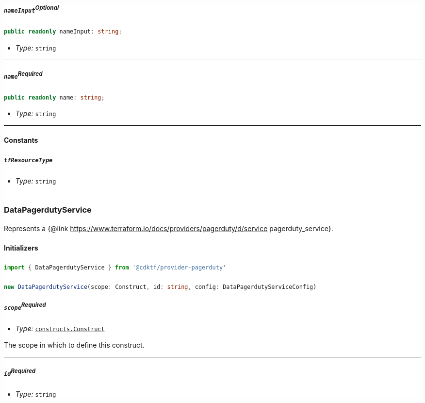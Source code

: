 ##### `nameInput`<sup>Optional</sup> <a name="@cdktf/provider-pagerduty.DataPagerdutySchedule.property.nameInput"></a>

```typescript
public readonly nameInput: string;
```

- *Type:* `string`

---

##### `name`<sup>Required</sup> <a name="@cdktf/provider-pagerduty.DataPagerdutySchedule.property.name"></a>

```typescript
public readonly name: string;
```

- *Type:* `string`

---

#### Constants <a name="Constants"></a>

##### `tfResourceType` <a name="@cdktf/provider-pagerduty.DataPagerdutySchedule.property.tfResourceType"></a>

- *Type:* `string`

---

### DataPagerdutyService <a name="@cdktf/provider-pagerduty.DataPagerdutyService"></a>

Represents a {@link https://www.terraform.io/docs/providers/pagerduty/d/service pagerduty_service}.

#### Initializers <a name="@cdktf/provider-pagerduty.DataPagerdutyService.Initializer"></a>

```typescript
import { DataPagerdutyService } from '@cdktf/provider-pagerduty'

new DataPagerdutyService(scope: Construct, id: string, config: DataPagerdutyServiceConfig)
```

##### `scope`<sup>Required</sup> <a name="@cdktf/provider-pagerduty.DataPagerdutyService.parameter.scope"></a>

- *Type:* [`constructs.Construct`](#constructs.Construct)

The scope in which to define this construct.

---

##### `id`<sup>Required</sup> <a name="@cdktf/provider-pagerduty.DataPagerdutyService.parameter.id"></a>

- *Type:* `string`

